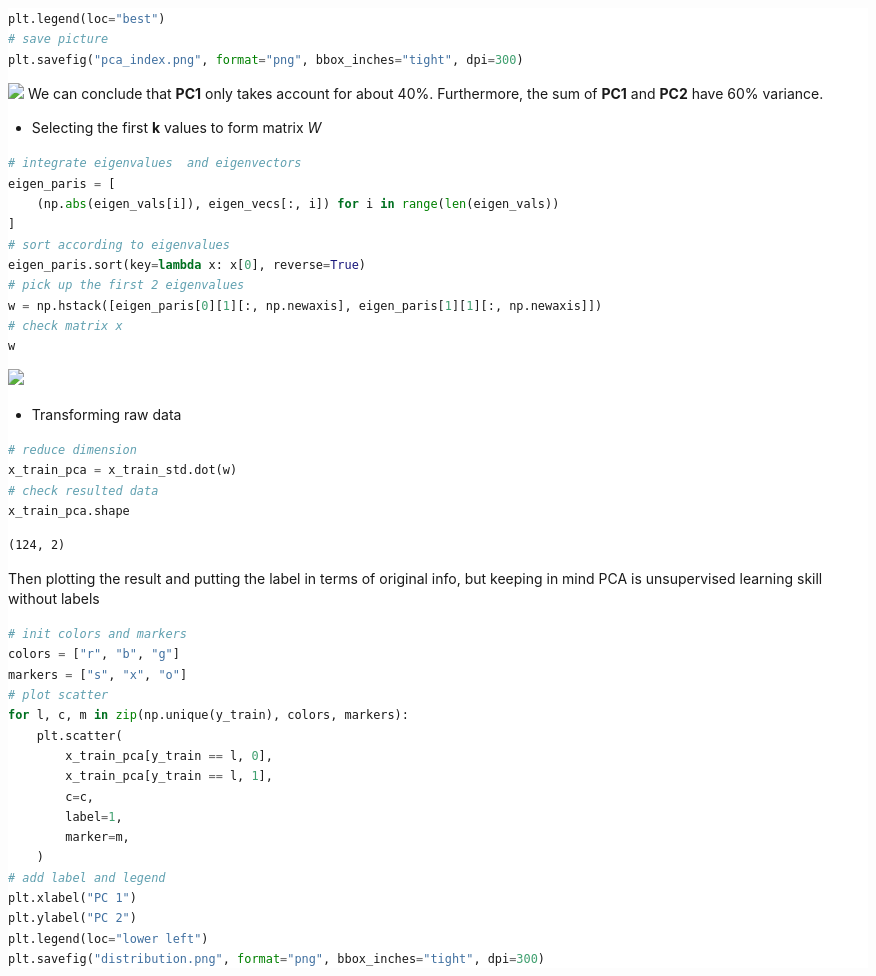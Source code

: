 ```python
plt.legend(loc="best")
# save picture
plt.savefig("pca_index.png", format="png", bbox_inches="tight", dpi=300)
```

![](https://cdn.jsdelivr.net/gh/cauliyang/blog-image@main//img/1572764173795.png)
We can conclude that **PC1** only takes account for about 40%. Furthermore, the sum of **PC1** and **PC2** have 60% variance.

- Selecting the first **k** values to form matrix $W$

```python
# integrate eigenvalues  and eigenvectors
eigen_paris = [
    (np.abs(eigen_vals[i]), eigen_vecs[:, i]) for i in range(len(eigen_vals))
]
# sort according to eigenvalues
eigen_paris.sort(key=lambda x: x[0], reverse=True)
# pick up the first 2 eigenvalues
w = np.hstack([eigen_paris[0][1][:, np.newaxis], eigen_paris[1][1][:, np.newaxis]])
# check matrix x
w
```

![](https://cdn.jsdelivr.net/gh/cauliyang/blog-image@main//img/1572766213478.png)

- Transforming raw data

```python
# reduce dimension
x_train_pca = x_train_std.dot(w)
# check resulted data
x_train_pca.shape
```

`(124, 2)`

Then plotting the result and putting the label in terms of original info, but keeping in mind PCA is unsupervised learning skill without labels

```python
# init colors and markers
colors = ["r", "b", "g"]
markers = ["s", "x", "o"]
# plot scatter
for l, c, m in zip(np.unique(y_train), colors, markers):
    plt.scatter(
        x_train_pca[y_train == l, 0],
        x_train_pca[y_train == l, 1],
        c=c,
        label=1,
        marker=m,
    )
# add label and legend
plt.xlabel("PC 1")
plt.ylabel("PC 2")
plt.legend(loc="lower left")
plt.savefig("distribution.png", format="png", bbox_inches="tight", dpi=300)
```
